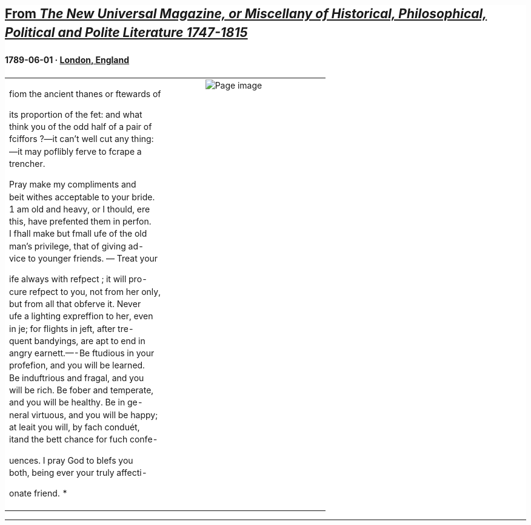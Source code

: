 
## [From _The New Universal Magazine, or Miscellany of Historical, Philosophical, Political and Polite Literature 1747-1815_](https://archive.org/details/sim_new-universal-magazine-or-miscellany_1789-06_84_588/page/n9/mode/1up?view=theater)

#### 1789-06-01 &middot; [London, England](http://dbpedia.org/resource/London)

<table style="width: 100%;"><tr><td style="width: 50%">

  
  
fiom the ancient thanes or ftewards of  
  
its proportion of the fet: and what  
think you of the odd half of a pair of  
fciffors ?—it can’t well cut any thing:  
—it may poflibly ferve to fcrape a  
trencher.  
  
Pray make my compliments and  
beit withes acceptable to your bride.  
1 am old and heavy, or I thould, ere  
this, have prefented them in perfon.  
I fhall make but fmall ufe of the old  
man’s privilege, that of giving ad-  
vice to younger friends. — Treat your  
  
ife always with refpect ; it will pro-  
cure refpect to you, not from her only,  
but from all that obferve it. Never  
ufe a lighting expreffion to her, even  
in je; for flights in jeft, after tre-  
quent bandyings, are apt to end in  
angry earnett.—-Be ftudious in your  
profefion, and you will be learned.  
Be induftrious and fragal, and you  
will be rich. Be fober and temperate,  
and you will be healthy. Be in ge-  
neral virtuous, and you will be happy;  
at leait you will, by fach conduét,  
itand the bett chance for fuch confe-  
  
uences. I pray God to blefs you  
both, being ever your truly affecti-  
  
onate friend. * 
</td><td style="width: 50%; max-height: 75%; margin: auto; display: block;">
<img alt="Page image" src="https://iiif.archive.org/iiif/sim_new-universal-magazine-or-miscellany_1789-06_84_588&#0036;9/pct:23.449248,10.428410,66.729323,74.830891/,600/0/default.jpg"/>
</td>
</tr></table>

---